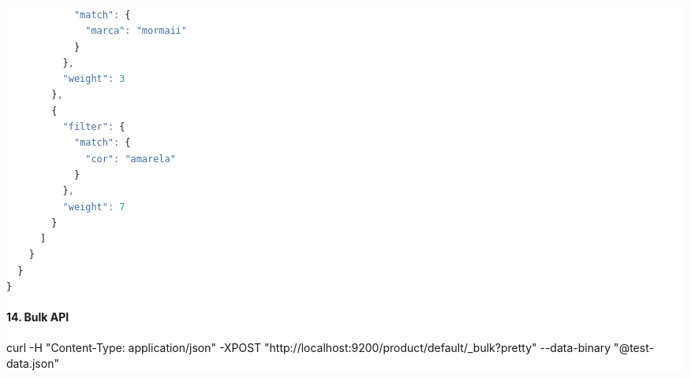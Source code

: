 ```javascript
            "match": {
              "marca": "mormaii"
            }
          },
          "weight": 3
        },
        {
          "filter": {
            "match": {
              "cor": "amarela"
            }
          },
          "weight": 7
        }
      ]
    }
  }
}
```

#### 14. Bulk API

curl -H "Content-Type: application/json" -XPOST "http://localhost:9200/product/default/_bulk?pretty" --data-binary "@test-data.json"
